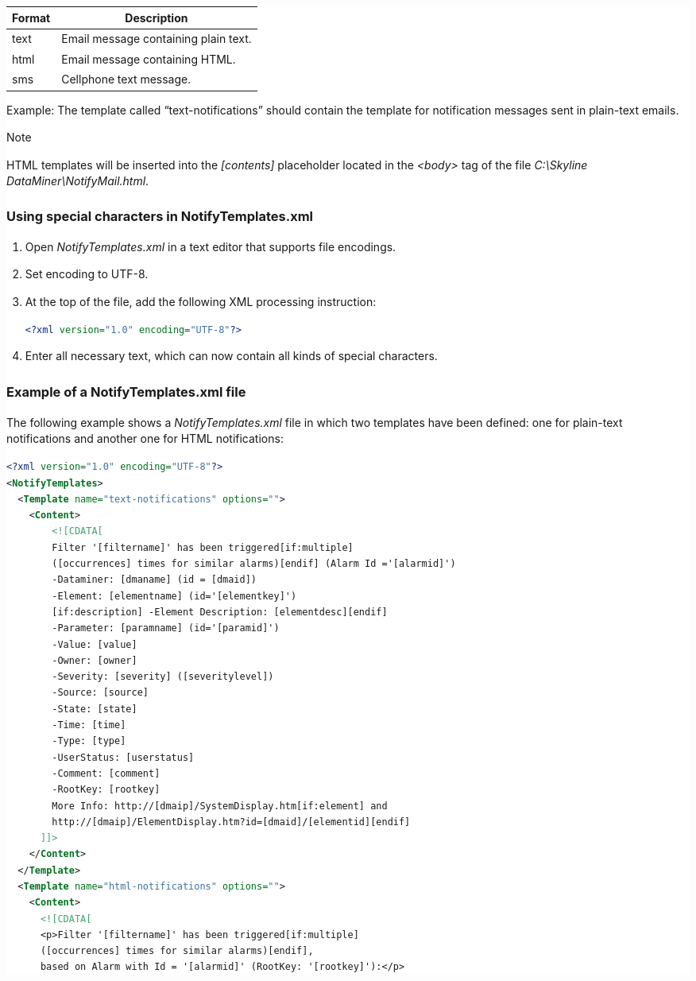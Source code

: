 | Format | Description                          |
|--------|--------------------------------------|
| text   | Email message containing plain text. |
| html   | Email message containing HTML.       |
| sms    | Cellphone text message.              |

Example: The template called “text-notifications” should contain the template for notification messages sent in plain-text emails.

> [!NOTE]
> HTML templates will be inserted into the *\[contents\]* placeholder located in the *\<body>* tag of the file *C:\\Skyline DataMiner\\NotifyMail.html*.

### Using special characters in NotifyTemplates.xml

1. Open *NotifyTemplates.xml* in a text editor that supports file encodings.

2. Set encoding to UTF-8.

3. At the top of the file, add the following XML processing instruction:

    ```xml
    <?xml version="1.0" encoding="UTF-8"?>
    ```

4. Enter all necessary text, which can now contain all kinds of special characters.

### Example of a NotifyTemplates.xml file

The following example shows a *NotifyTemplates.xml* file in which two templates have been defined: one for plain-text notifications and another one for HTML notifications:

```xml
<?xml version="1.0" encoding="UTF-8"?>                                        
<NotifyTemplates>                                                             
  <Template name="text-notifications" options="">                               
    <Content>                                                                     
        <![CDATA[                                                                   
        Filter '[filtername]' has been triggered[if:multiple]                      
        ([occurrences] times for similar alarms)[endif] (Alarm Id ='[alarmid]')  
        -Dataminer: [dmaname] (id = [dmaid])                                       
        -Element: [elementname] (id='[elementkey]')                                
        [if:description] -Element Description: [elementdesc][endif]              
        -Parameter: [paramname] (id='[paramid]')                                   
        -Value: [value]                                                              
        -Owner: [owner]                                                              
        -Severity: [severity] ([severitylevel])                                    
        -Source: [source]                                                            
        -State: [state]                                                              
        -Time: [time]                                                                
        -Type: [type]                                                                
        -UserStatus: [userstatus]                                                    
        -Comment: [comment]                                                          
        -RootKey: [rootkey]                                                          
        More Info: http://[dmaip]/SystemDisplay.htm[if:element] and                
        http://[dmaip]/ElementDisplay.htm?id=[dmaid]/[elementid][endif]        
      ]]>                                                                         
    </Content>                                                                    
  </Template>                                                                   
  <Template name="html-notifications" options="">                               
    <Content>                                                                     
      <![CDATA[                                                                   
      <p>Filter '[filtername]' has been triggered[if:multiple]                  
      ([occurrences] times for similar alarms)[endif],                           
      based on Alarm with Id = '[alarmid]' (RootKey: '[rootkey]'):</p>          
```